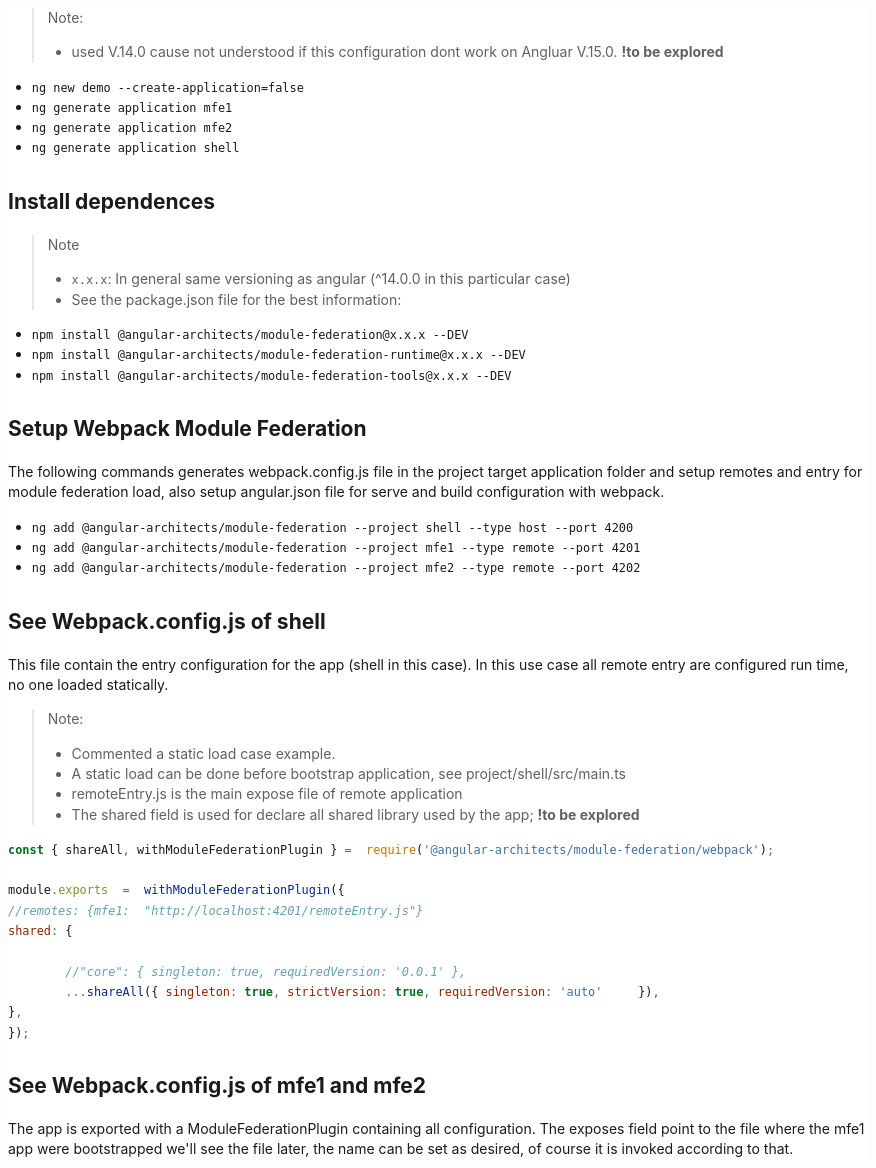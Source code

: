 > Note:
>  - used V.14.0  cause not understood if this configuration dont work on Angluar  V.15.0. **!to be explored**

- `ng new demo --create-application=false`
- `ng generate application mfe1`
- `ng generate application mfe2`
- `ng generate application shell`

## Install dependences
>Note 
> - `x.x.x`: In general same versioning as angular (^14.0.0 in this particular case) 
> - See the package.json file for the best information:

- `npm install @angular-architects/module-federation@x.x.x --DEV`
- `npm install @angular-architects/module-federation-runtime@x.x.x --DEV`
- `npm install @angular-architects/module-federation-tools@x.x.x --DEV`

## Setup Webpack Module Federation
The following commands generates webpack.config.js file in the project target application folder and setup remotes and entry for module federation load, also setup angular.json file for serve and build configuration with webpack.

- `ng add @angular-architects/module-federation --project shell --type host --port 4200`
- `ng add @angular-architects/module-federation --project mfe1 --type remote --port 4201`
- `ng add @angular-architects/module-federation --project mfe2 --type remote --port 4202`


## See Webpack.config.js of shell
This file contain the entry configuration for the app (shell in this case). In this use case all remote entry are configured run time, no one loaded statically. 
>Note: 
> - Commented a static load case example.
> -  A static load can be done before bootstrap application, see project/shell/src/main.ts
> - remoteEntry.js is the main expose file of remote application
>- The shared field is used for declare all shared library used by the app; **!to be explored**

```javascript
const { shareAll, withModuleFederationPlugin } =  require('@angular-architects/module-federation/webpack');

module.exports  =  withModuleFederationPlugin({
//remotes: {mfe1:  "http://localhost:4201/remoteEntry.js"}
shared: {
		
		//"core": { singleton: true, requiredVersion: '0.0.1' },
		...shareAll({ singleton: true, strictVersion: true, requiredVersion: 'auto' 	}),
},
});
```

## See Webpack.config.js of mfe1 and mfe2
The app is exported with a ModuleFederationPlugin containing all configuration.
The exposes field point to the file where the mfe1 app were bootstrapped we'll see the file later, the name can be set as desired, of course it is invoked according to that. 

